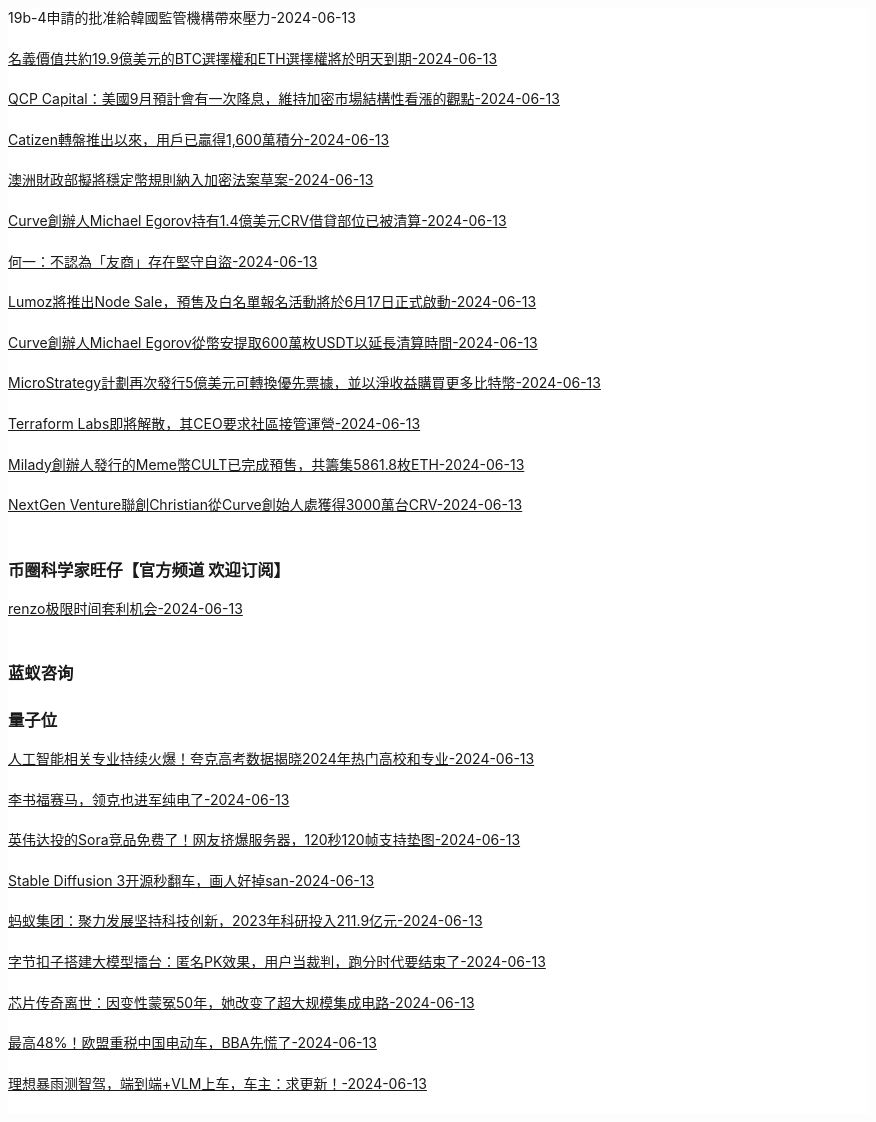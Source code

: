 19b-4申請的批准給韓國監管機構帶來壓力-2024-06-13</a><br/><br/><a target=_blank rel=nofollow href="https://www.panewslab.com/zh_hk/sqarticledetails/iage9cuiFt.html" >名義價值共約19.9億美元的BTC選擇權和ETH選擇權將於明天到期-2024-06-13</a><br/><br/><a target=_blank rel=nofollow href="https://www.panewslab.com/zh_hk/sqarticledetails/wos613npFt.html" >QCP Capital：美國9月預計會有一次降息，維持加密市場結構性看漲的觀點-2024-06-13</a><br/><br/><a target=_blank rel=nofollow href="https://www.panewslab.com/zh_hk/sqarticledetails/x7yt7vb2Ft.html" >Catizen轉盤推出以來，用戶已贏得1,600萬積分-2024-06-13</a><br/><br/><a target=_blank rel=nofollow href="https://www.panewslab.com/zh_hk/sqarticledetails/vzpfsf06Ft.html" >澳洲財政部擬將穩定幣規則納入加密法案草案-2024-06-13</a><br/><br/><a target=_blank rel=nofollow href="https://www.panewslab.com/zh_hk/sqarticledetails/v4gvwf0yFt.html" >Curve創辦人Michael Egorov持有1.4億美元CRV借貸部位已被清算-2024-06-13</a><br/><br/><a target=_blank rel=nofollow href="https://www.panewslab.com/zh_hk/sqarticledetails/04nr28l7Ft.html" >何一：不認為「友商」存在堅守自盜-2024-06-13</a><br/><br/><a target=_blank rel=nofollow href="https://www.panewslab.com/zh_hk/sqarticledetails/mz1fi0n4Ft.html" >Lumoz將推出Node Sale，預售及白名單報名活動將於6月17日正式啟動-2024-06-13</a><br/><br/><a target=_blank rel=nofollow href="https://www.panewslab.com/zh_hk/sqarticledetails/a6v9t4iqFt.html" >Curve創辦人Michael Egorov從幣安提取600萬枚USDT以延長清算時間-2024-06-13</a><br/><br/><a target=_blank rel=nofollow href="https://www.panewslab.com/zh_hk/sqarticledetails/q9s3x198Ft.html" >MicroStrategy計劃再次發行5億美元可轉換優先票據，並以淨收益購買更多比特幣-2024-06-13</a><br/><br/><a target=_blank rel=nofollow href="https://www.panewslab.com/zh_hk/sqarticledetails/3541s403Ft.html" >Terraform Labs即將解散，其CEO要求社區接管運營-2024-06-13</a><br/><br/><a target=_blank rel=nofollow href="https://www.panewslab.com/zh_hk/sqarticledetails/gtftvqc7Ft.html" >Milady創辦人發行的Meme幣CULT已完成預售，共籌集5861.8枚ETH-2024-06-13</a><br/><br/><a target=_blank rel=nofollow href="https://www.panewslab.com/zh_hk/sqarticledetails/5yjlq65aFt.html" >NextGen Venture聯創Christian從Curve創始人處獲得3000萬台CRV-2024-06-13</a><br/><br/>







###  币圈科学家旺仔【官方频道 欢迎订阅】

<a target=_blank rel=nofollow href="https://www.youtube.com/watch?v=KrzM5uNsu4k" >renzo极限时间套利机会-2024-06-13</a><br/><br/>





###  蓝蚁咨询







###  量子位

<a target=_blank rel=nofollow href="https://www.qbitai.com/2024/06/154546.html" >人工智能相关专业持续火爆！夸克高考数据揭晓2024年热门高校和专业-2024-06-13</a><br/><br/><a target=_blank rel=nofollow href="https://www.qbitai.com/2024/06/154520.html" >李书福赛马，领克也进军纯电了-2024-06-13</a><br/><br/><a target=_blank rel=nofollow href="https://www.qbitai.com/2024/06/154212.html" >英伟达投的Sora竞品免费了！网友挤爆服务器，120秒120帧支持垫图-2024-06-13</a><br/><br/><a target=_blank rel=nofollow href="https://www.qbitai.com/2024/06/154213.html" >Stable Diffusion 3开源秒翻车，画人好掉san-2024-06-13</a><br/><br/><a target=_blank rel=nofollow href="https://www.qbitai.com/2024/06/154543.html" >蚂蚁集团：聚力发展坚持科技创新，2023年科研投入211.9亿元-2024-06-13</a><br/><br/><a target=_blank rel=nofollow href="https://www.qbitai.com/2024/06/154151.html" >字节扣子搭建大模型擂台：匿名PK效果，用户当裁判，跑分时代要结束了-2024-06-13</a><br/><br/><a target=_blank rel=nofollow href="https://www.qbitai.com/2024/06/154064.html" >芯片传奇离世：因变性蒙冤50年，她改变了超大规模集成电路-2024-06-13</a><br/><br/><a target=_blank rel=nofollow href="https://www.qbitai.com/2024/06/153974.html" >最高48%！欧盟重税中国电动车，BBA先慌了-2024-06-13</a><br/><br/><a target=_blank rel=nofollow href="https://www.qbitai.com/2024/06/153980.html" >理想暴雨测智驾，端到端+VLM上车，车主：求更新！-2024-06-13</a><br/><br/>
